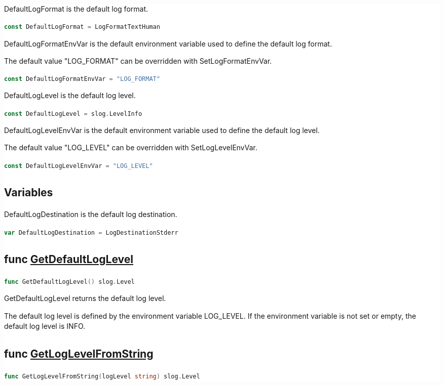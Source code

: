 <a name="DefaultLogFormat"></a>DefaultLogFormat is the default log format.

```go
const DefaultLogFormat = LogFormatTextHuman
```

<a name="DefaultLogFormatEnvVar"></a>DefaultLogFormatEnvVar is the default environment variable used to define the default log format.

The default value "LOG\_FORMAT" can be overridden with SetLogFormatEnvVar.

```go
const DefaultLogFormatEnvVar = "LOG_FORMAT"
```

<a name="DefaultLogLevel"></a>DefaultLogLevel is the default log level.

```go
const DefaultLogLevel = slog.LevelInfo
```

<a name="DefaultLogLevelEnvVar"></a>DefaultLogLevelEnvVar is the default environment variable used to define the default log level.

The default value "LOG\_LEVEL" can be overridden with SetLogLevelEnvVar.

```go
const DefaultLogLevelEnvVar = "LOG_LEVEL"
```

## Variables

<a name="DefaultLogDestination"></a>DefaultLogDestination is the default log destination.

```go
var DefaultLogDestination = LogDestinationStderr
```

<a name="GetDefaultLogLevel"></a>
## func [GetDefaultLogLevel](<https://github.com/fabien-marty/stlog-helpers/blob/main/pkg/slogc/log-level.go#L49>)

```go
func GetDefaultLogLevel() slog.Level
```

GetDefaultLogLevel returns the default log level.

The default log level is defined by the environment variable LOG\_LEVEL. If the environment variable is not set or empty, the default log level is INFO.

<a name="GetLogLevelFromString"></a>
## func [GetLogLevelFromString](<https://github.com/fabien-marty/stlog-helpers/blob/main/pkg/slogc/log-level.go#L31>)

```go
func GetLogLevelFromString(logLevel string) slog.Level
```
